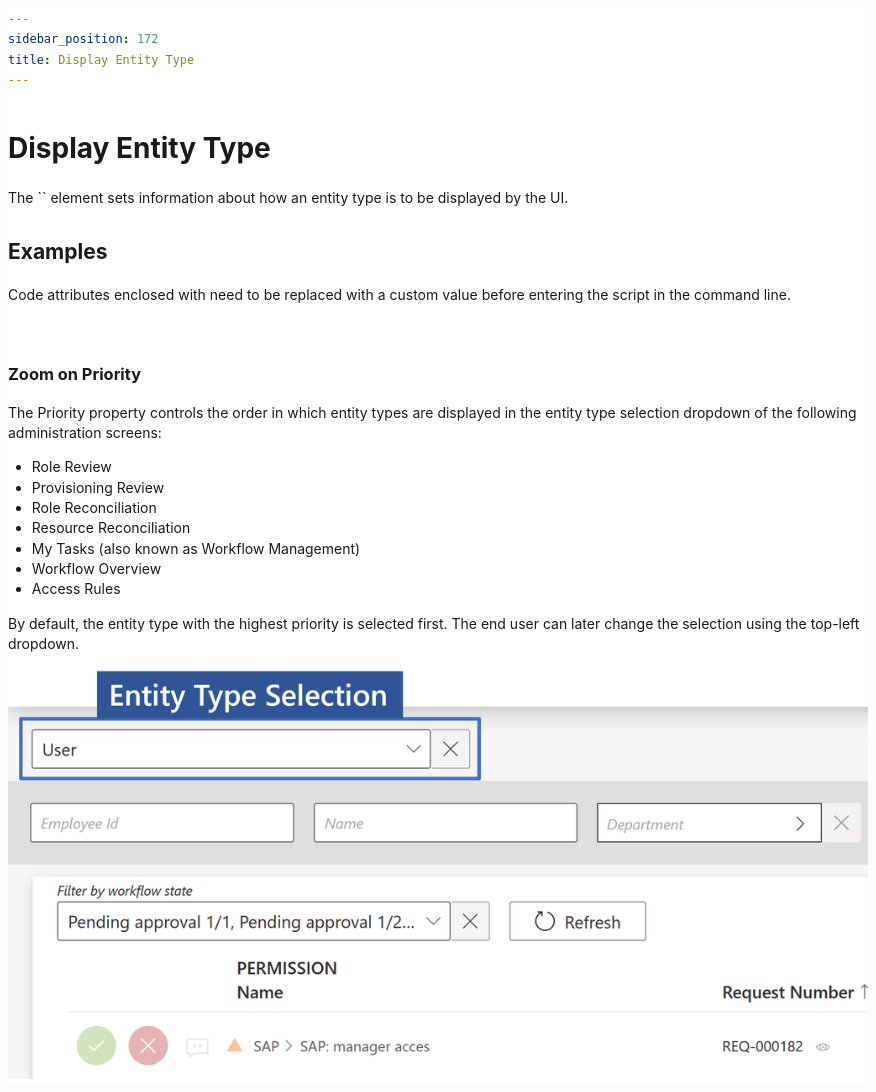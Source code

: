 ```yaml
---
sidebar_position: 172
title: Display Entity Type
---
```


# Display Entity Type

The `` element sets information about how an entity type is to be displayed by the UI.

## Examples

Code attributes enclosed with  need to be replaced with a custom value before entering the script in the command line.

```
                                    
```
### Zoom on Priority

The Priority property controls the order in which entity types are displayed in the entity type selection dropdown of the following administration screens:

* Role Review
* Provisioning Review
* Role Reconciliation
* Resource Reconciliation
* My Tasks (also known as Workflow Management)
* Workflow Overview
* Access Rules

By default, the entity type with the highest priority is selected first. The end user can later change the selection using the top-left dropdown.

![Change Selection](../../../../../../../../../static/images/Usercube_SaaS/Content/Resources/Images/UI_DisplayPriorities_ChangeSelection_v521beta.png)
